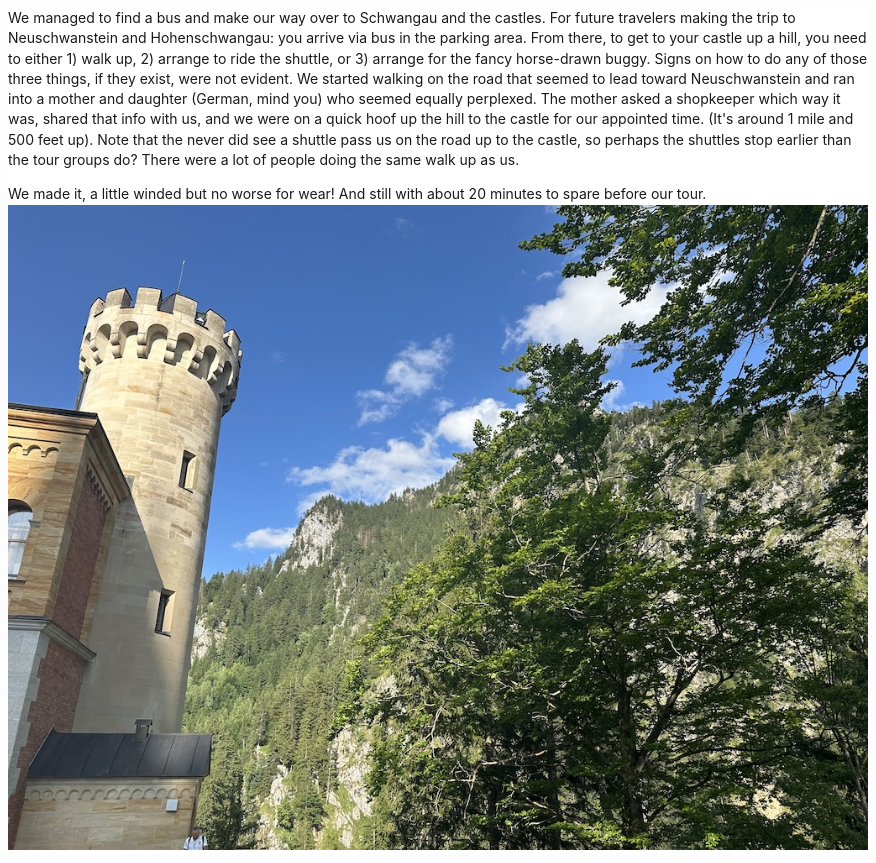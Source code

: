 We managed to find a bus and make our way over to Schwangau and the castles. For future travelers making the trip to Neuschwanstein and Hohenschwangau: you arrive via bus in the parking area. From there, to get to your castle up a hill, you need to either 1) walk up, 2) arrange to ride the shuttle, or 3) arrange for the fancy horse-drawn buggy. Signs on how to do any of those three things, if they exist, were not evident. We started walking on the road that seemed to lead toward Neuschwanstein and ran into a mother and daughter (German, mind you) who seemed equally perplexed. The mother asked a shopkeeper which way it was, shared that info with us, and we were on a quick hoof up the hill to the castle for our appointed time. (It's around 1 mile and 500 feet up). Note that the never did see a shuttle pass us on the road up to the castle, so perhaps the shuttles stop earlier than the tour groups do? There were a lot of people doing the same walk up as us.

We made it, a little winded but no worse for wear! And still with about 20 minutes to spare before our tour. 
<img src="/assets/20250805-neuschwanstein-castle-tower.jpg" alt="View of Neuschwanstein Castle tower against mountainous backdrop with forested cliffs" style="width:100%;">
